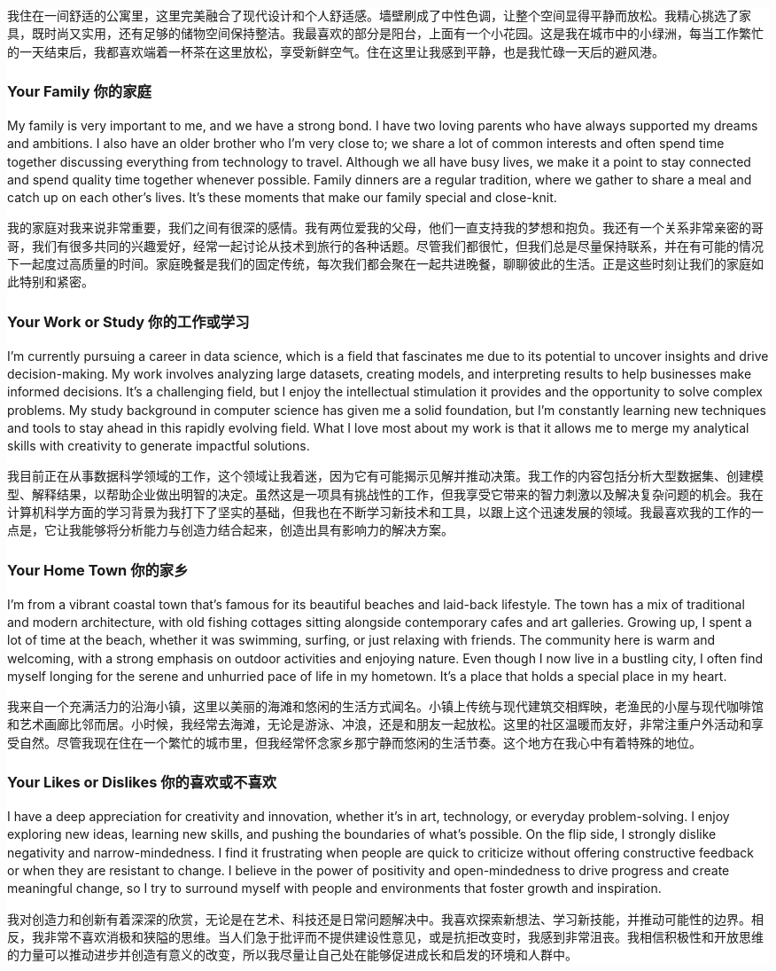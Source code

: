 我住在一间舒适的公寓里，这里完美融合了现代设计和个人舒适感。墙壁刷成了中性色调，让整个空间显得平静而放松。我精心挑选了家具，既时尚又实用，还有足够的储物空间保持整洁。我最喜欢的部分是阳台，上面有一个小花园。这是我在城市中的小绿洲，每当工作繁忙的一天结束后，我都喜欢端着一杯茶在这里放松，享受新鲜空气。住在这里让我感到平静，也是我忙碌一天后的避风港。

### Your Family 你的家庭
My family is very important to me, and we have a strong bond. I have two loving parents who have always supported my dreams and ambitions. I also have an older brother who I’m very close to; we share a lot of common interests and often spend time together discussing everything from technology to travel. Although we all have busy lives, we make it a point to stay connected and spend quality time together whenever possible. Family dinners are a regular tradition, where we gather to share a meal and catch up on each other’s lives. It’s these moments that make our family special and close-knit.

我的家庭对我来说非常重要，我们之间有很深的感情。我有两位爱我的父母，他们一直支持我的梦想和抱负。我还有一个关系非常亲密的哥哥，我们有很多共同的兴趣爱好，经常一起讨论从技术到旅行的各种话题。尽管我们都很忙，但我们总是尽量保持联系，并在有可能的情况下一起度过高质量的时间。家庭晚餐是我们的固定传统，每次我们都会聚在一起共进晚餐，聊聊彼此的生活。正是这些时刻让我们的家庭如此特别和紧密。

### Your Work or Study 你的工作或学习
I’m currently pursuing a career in data science, which is a field that fascinates me due to its potential to uncover insights and drive decision-making. My work involves analyzing large datasets, creating models, and interpreting results to help businesses make informed decisions. It’s a challenging field, but I enjoy the intellectual stimulation it provides and the opportunity to solve complex problems. My study background in computer science has given me a solid foundation, but I’m constantly learning new techniques and tools to stay ahead in this rapidly evolving field. What I love most about my work is that it allows me to merge my analytical skills with creativity to generate impactful solutions.

我目前正在从事数据科学领域的工作，这个领域让我着迷，因为它有可能揭示见解并推动决策。我工作的内容包括分析大型数据集、创建模型、解释结果，以帮助企业做出明智的决定。虽然这是一项具有挑战性的工作，但我享受它带来的智力刺激以及解决复杂问题的机会。我在计算机科学方面的学习背景为我打下了坚实的基础，但我也在不断学习新技术和工具，以跟上这个迅速发展的领域。我最喜欢我的工作的一点是，它让我能够将分析能力与创造力结合起来，创造出具有影响力的解决方案。

### Your Home Town 你的家乡
I’m from a vibrant coastal town that’s famous for its beautiful beaches and laid-back lifestyle. The town has a mix of traditional and modern architecture, with old fishing cottages sitting alongside contemporary cafes and art galleries. Growing up, I spent a lot of time at the beach, whether it was swimming, surfing, or just relaxing with friends. The community here is warm and welcoming, with a strong emphasis on outdoor activities and enjoying nature. Even though I now live in a bustling city, I often find myself longing for the serene and unhurried pace of life in my hometown. It’s a place that holds a special place in my heart.

我来自一个充满活力的沿海小镇，这里以美丽的海滩和悠闲的生活方式闻名。小镇上传统与现代建筑交相辉映，老渔民的小屋与现代咖啡馆和艺术画廊比邻而居。小时候，我经常去海滩，无论是游泳、冲浪，还是和朋友一起放松。这里的社区温暖而友好，非常注重户外活动和享受自然。尽管我现在住在一个繁忙的城市里，但我经常怀念家乡那宁静而悠闲的生活节奏。这个地方在我心中有着特殊的地位。

### Your Likes or Dislikes 你的喜欢或不喜欢
I have a deep appreciation for creativity and innovation, whether it’s in art, technology, or everyday problem-solving. I enjoy exploring new ideas, learning new skills, and pushing the boundaries of what’s possible. On the flip side, I strongly dislike negativity and narrow-mindedness. I find it frustrating when people are quick to criticize without offering constructive feedback or when they are resistant to change. I believe in the power of positivity and open-mindedness to drive progress and create meaningful change, so I try to surround myself with people and environments that foster growth and inspiration.

我对创造力和创新有着深深的欣赏，无论是在艺术、科技还是日常问题解决中。我喜欢探索新想法、学习新技能，并推动可能性的边界。相反，我非常不喜欢消极和狭隘的思维。当人们急于批评而不提供建设性意见，或是抗拒改变时，我感到非常沮丧。我相信积极性和开放思维的力量可以推动进步并创造有意义的改变，所以我尽量让自己处在能够促进成长和启发的环境和人群中。
